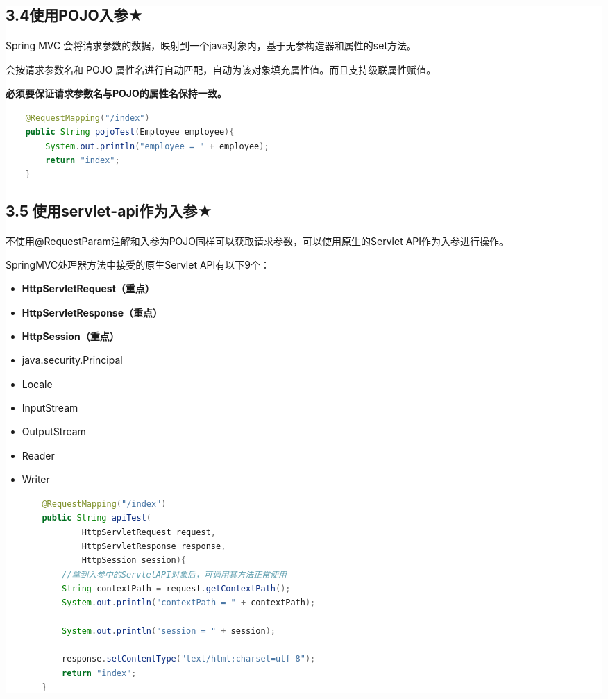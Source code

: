 

## 3.4使用POJO入参★

Spring MVC 会将请求参数的数据，映射到一个java对象内，基于无参构造器和属性的set方法。

会按请求参数名和 POJO 属性名进行自动匹配，自动为该对象填充属性值。而且支持级联属性赋值。

**必须要保证请求参数名与POJO的属性名保持一致。**

```java
    @RequestMapping("/index")
    public String pojoTest(Employee employee){
        System.out.println("employee = " + employee);
        return "index";
    }
```



## 3.5 使用servlet-api作为入参★

不使用@RequestParam注解和入参为POJO同样可以获取请求参数，可以使用原生的Servlet API作为入参进行操作。

SpringMVC处理器方法中接受的原生Servlet API有以下9个：

- **HttpServletRequest（重点）**

- **HttpServletResponse（重点）**

- **HttpSession（重点）**

- java.security.Principal

- Locale

- InputStream

- OutputStream

- Reader

- Writer

  ```java
      @RequestMapping("/index")
      public String apiTest(
              HttpServletRequest request,
              HttpServletResponse response,
              HttpSession session){
          //拿到入参中的ServletAPI对象后，可调用其方法正常使用
          String contextPath = request.getContextPath();
          System.out.println("contextPath = " + contextPath);
        
          System.out.println("session = " + session);
        
          response.setContentType("text/html;charset=utf-8");
          return "index";
      }
  ```
